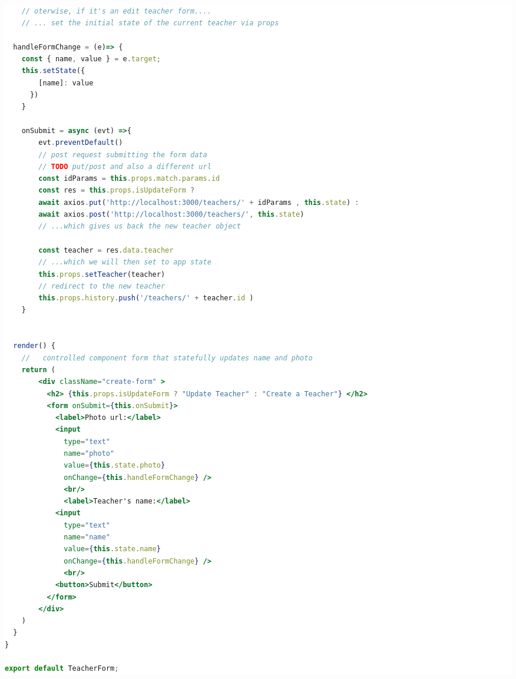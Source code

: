 ```jsx
    // oterwise, if it's an edit teacher form....
    // ... set the initial state of the current teacher via props

  handleFormChange = (e)=> {
    const { name, value } = e.target;
    this.setState({
        [name]: value
      })
    }

    onSubmit = async (evt) =>{
        evt.preventDefault()
        // post request submitting the form data
        // TODO put/post and also a different url
        const idParams = this.props.match.params.id
        const res = this.props.isUpdateForm ?  
        await axios.put('http://localhost:3000/teachers/' + idParams , this.state) :
        await axios.post('http://localhost:3000/teachers/', this.state)
        // ...which gives us back the new teacher object
        
        const teacher = res.data.teacher
        // ...which we will then set to app state
        this.props.setTeacher(teacher)
        // redirect to the new teacher 
        this.props.history.push('/teachers/' + teacher.id )
    }


  render() {
    //   controlled component form that statefully updates name and photo
    return (
        <div className="create-form" >
          <h2> {this.props.isUpdateForm ? "Update Teacher" : "Create a Teacher"} </h2>
          <form onSubmit={this.onSubmit}>
            <label>Photo url:</label>
            <input
              type="text"
              name="photo"
              value={this.state.photo}
              onChange={this.handleFormChange} />
              <br/>
              <label>Teacher's name:</label>
            <input
              type="text"
              name="name"
              value={this.state.name}
              onChange={this.handleFormChange} />
              <br/>
            <button>Submit</button>
          </form>
        </div>
    )
  }   
}

export default TeacherForm;
```
